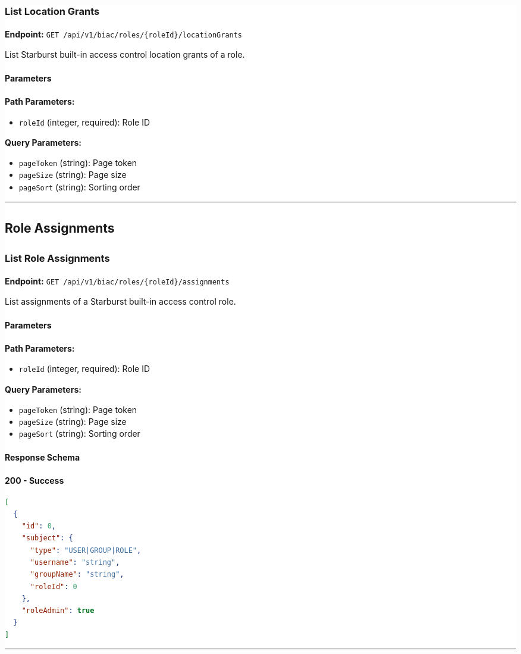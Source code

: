 ### List Location Grants

**Endpoint:** `GET /api/v1/biac/roles/{roleId}/locationGrants`

List Starburst built-in access control location grants of a role.

#### Parameters

**Path Parameters:**
- `roleId` (integer, required): Role ID

**Query Parameters:**
- `pageToken` (string): Page token
- `pageSize` (string): Page size
- `pageSort` (string): Sorting order

---

## Role Assignments

### List Role Assignments

**Endpoint:** `GET /api/v1/biac/roles/{roleId}/assignments`

List assignments of a Starburst built-in access control role.

#### Parameters

**Path Parameters:**
- `roleId` (integer, required): Role ID

**Query Parameters:**
- `pageToken` (string): Page token
- `pageSize` (string): Page size
- `pageSort` (string): Sorting order

#### Response Schema

**200 - Success**
```json
[
  {
    "id": 0,
    "subject": {
      "type": "USER|GROUP|ROLE",
      "username": "string",
      "groupName": "string",
      "roleId": 0
    },
    "roleAdmin": true
  }
]
```

---

